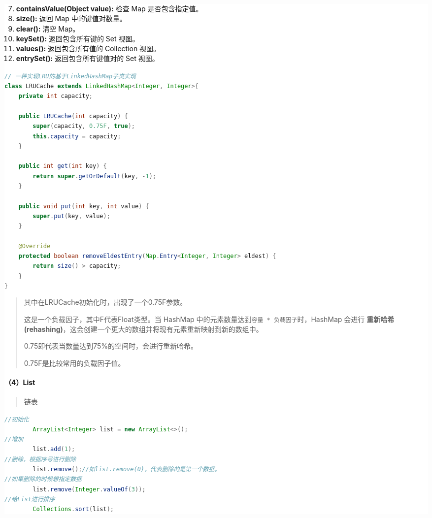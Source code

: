 7. **containsValue(Object value):** 检查 Map 是否包含指定值。
8. **size():** 返回 Map 中的键值对数量。
9. **clear():** 清空 Map。
10. **keySet():** 返回包含所有键的 Set 视图。
11. **values():** 返回包含所有值的 Collection 视图。
12. **entrySet():** 返回包含所有键值对的 Set 视图。

```java
// 一种实现LRU的基于LinkedHashMap子类实现
class LRUCache extends LinkedHashMap<Integer, Integer>{
    private int capacity;
    
    public LRUCache(int capacity) {
        super(capacity, 0.75F, true);
        this.capacity = capacity;
    }

    public int get(int key) {
        return super.getOrDefault(key, -1);
    }

    public void put(int key, int value) {
        super.put(key, value);
    }

    @Override
    protected boolean removeEldestEntry(Map.Entry<Integer, Integer> eldest) {
        return size() > capacity; 
    }
}
```

> 其中在LRUCache初始化时，出现了一个0.75F参数。
>
> 这是一个负载因子，其中F代表Float类型。当 HashMap 中的元素数量达到`容量 * 负载因子`时，HashMap 会进行 **重新哈希 (rehashing)**，这会创建一个更大的数组并将现有元素重新映射到新的数组中。
>
> 0.75即代表当数量达到75%的空间时，会进行重新哈希。
>
> 0.75F是比较常用的负载因子值。

#### **（4）List** 

> 链表

```java
//初始化
        ArrayList<Integer> list = new ArrayList<>();
//增加
		list.add(1);
//删除，根据序号进行删除
		list.remove();//如list.remove(0)，代表删除的是第一个数据。
//如果删除的时候想指定数据
        list.remove(Integer.valueOf(3));
//给List进行排序
        Collections.sort(list);


```
